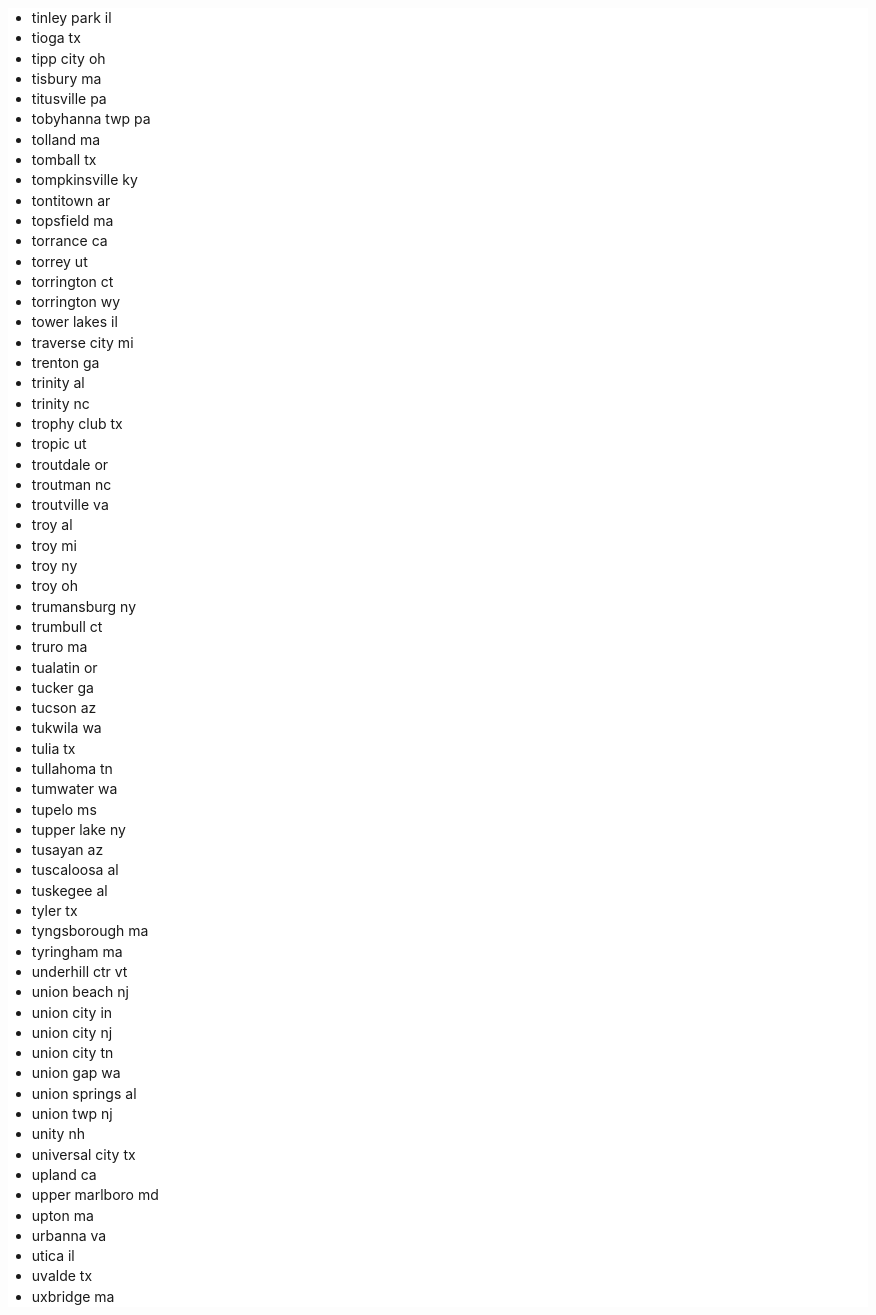 * tinley park il
* tioga tx
* tipp city oh
* tisbury ma
* titusville pa
* tobyhanna twp pa
* tolland ma
* tomball tx
* tompkinsville ky
* tontitown ar
* topsfield ma
* torrance ca
* torrey ut
* torrington ct
* torrington wy
* tower lakes il
* traverse city mi
* trenton ga
* trinity al
* trinity nc
* trophy club tx
* tropic ut
* troutdale or
* troutman nc
* troutville va
* troy al
* troy mi
* troy ny
* troy oh
* trumansburg ny
* trumbull ct
* truro ma
* tualatin or
* tucker ga
* tucson az
* tukwila wa
* tulia tx
* tullahoma tn
* tumwater wa
* tupelo ms
* tupper lake ny
* tusayan az
* tuscaloosa al
* tuskegee al
* tyler tx
* tyngsborough ma
* tyringham ma
* underhill ctr vt
* union beach nj
* union city in
* union city nj
* union city tn
* union gap wa
* union springs al
* union twp nj
* unity nh
* universal city tx
* upland ca
* upper marlboro md
* upton ma
* urbanna va
* utica il
* uvalde tx
* uxbridge ma